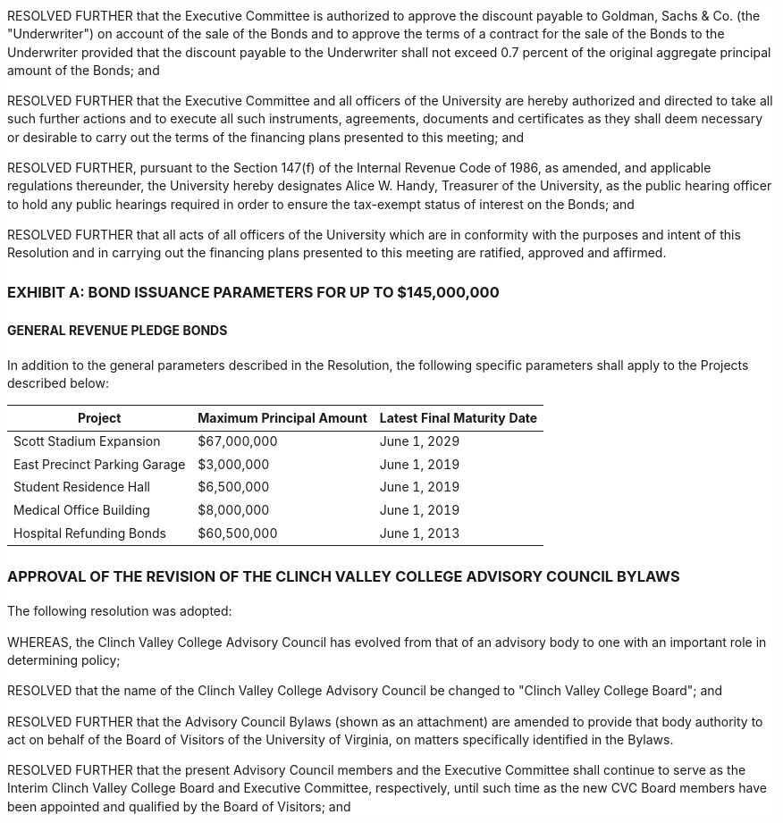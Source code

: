 RESOLVED FURTHER that the Executive Committee is authorized to approve the discount payable to Goldman, Sachs & Co. (the "Underwriter") on account of the sale of the Bonds and to approve the terms of a contract for the sale of the Bonds to the Underwriter provided that the discount payable to the Underwriter shall not exceed 0.7 percent of the original aggregate principal amount of the Bonds; and

RESOLVED FURTHER that the Executive Committee and all officers of the University are hereby authorized and directed to take all such further actions and to execute all such instruments, agreements, documents and certificates as they shall deem necessary or desirable to carry out the terms of the financing plans presented to this meeting; and

RESOLVED FURTHER, pursuant to the Section 147(f) of the Internal Revenue Code of 1986, as amended, and applicable regulations thereunder, the University hereby designates Alice W. Handy, Treasurer of the University, as the public hearing officer to hold any public hearings required in order to ensure the tax-exempt status of interest on the Bonds; and

RESOLVED FURTHER that all acts of all officers of the University which are in conformity with the purposes and intent of this Resolution and in carrying out the financing plans presented to this meeting are ratified, approved and affirmed.

### EXHIBIT A: BOND ISSUANCE PARAMETERS FOR UP TO $145,000,000

#### GENERAL REVENUE PLEDGE BONDS

In addition to the general parameters described in the Resolution, the following specific parameters shall apply to the Projects described below:

| Project                      | Maximum Principal Amount | Latest Final Maturity Date |
|------------------------------|-------------------------|----------------------------|
| Scott Stadium Expansion       | $67,000,000            | June 1, 2029               |
| East Precinct Parking Garage  | $3,000,000             | June 1, 2019               |
| Student Residence Hall        | $6,500,000             | June 1, 2019               |
| Medical Office Building       | $8,000,000             | June 1, 2019               |
| Hospital Refunding Bonds      | $60,500,000            | June 1, 2013               |

### APPROVAL OF THE REVISION OF THE CLINCH VALLEY COLLEGE ADVISORY COUNCIL BYLAWS

The following resolution was adopted:

WHEREAS, the Clinch Valley College Advisory Council has evolved from that of an advisory body to one with an important role in determining policy;

RESOLVED that the name of the Clinch Valley College Advisory Council be changed to "Clinch Valley College Board"; and

RESOLVED FURTHER that the Advisory Council Bylaws (shown as an attachment) are amended to provide that body authority to act on behalf of the Board of Visitors of the University of Virginia, on matters specifically identified in the Bylaws.

RESOLVED FURTHER that the present Advisory Council members and the Executive Committee shall continue to serve as the Interim Clinch Valley College Board and Executive Committee, respectively, until such time as the new CVC Board members have been appointed and qualified by the Board of Visitors; and
